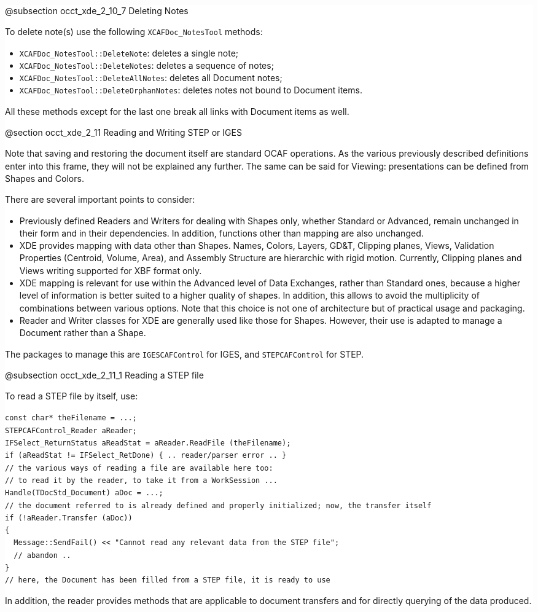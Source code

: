 @subsection occt_xde_2_10_7 Deleting Notes

To delete note(s) use the following `XCAFDoc_NotesTool` methods:
- `XCAFDoc_NotesTool::DeleteNote`: deletes a single note;
- `XCAFDoc_NotesTool::DeleteNotes`: deletes a sequence of notes;
- `XCAFDoc_NotesTool::DeleteAllNotes`: deletes all Document notes;
- `XCAFDoc_NotesTool::DeleteOrphanNotes`: deletes notes not bound to Document items.

All these methods except for the last one break all links with Document items as well.
  
@section occt_xde_2_11 Reading and Writing STEP or IGES

Note that saving and restoring the document itself are standard OCAF operations.
As the various previously described definitions enter into this frame, they will not be explained any further.
The same can be said for Viewing: presentations can be defined from Shapes and Colors.

There are several important points to consider:
  * Previously defined Readers and Writers for dealing with Shapes only, whether Standard or Advanced, remain unchanged in their form and in their dependencies.
    In addition, functions other than mapping are also unchanged.
  * XDE provides mapping with data other than Shapes.
    Names, Colors, Layers, GD\&T, Clipping planes, Views, Validation Properties (Centroid, Volume, Area), and Assembly Structure are hierarchic with rigid motion.
    Currently, Clipping planes and Views writing supported for XBF format only.
  * XDE mapping is relevant for use within the Advanced level of Data Exchanges, rather than Standard ones, because a higher level of information is better suited to a higher quality of shapes.
    In addition, this allows to avoid the multiplicity of combinations between various options.
    Note that this choice is not one of architecture but of practical usage and packaging.
  * Reader and Writer classes for XDE are generally used like those for Shapes.
    However, their use is adapted to manage a Document rather than a Shape.

The packages to manage this are `IGESCAFControl` for IGES, and `STEPCAFControl` for STEP.

@subsection occt_xde_2_11_1 Reading a STEP file

To read a STEP file by itself, use:

~~~~{.cpp}
const char* theFilename = ...;
STEPCAFControl_Reader aReader;
IFSelect_ReturnStatus aReadStat = aReader.ReadFile (theFilename);
if (aReadStat != IFSelect_RetDone) { .. reader/parser error .. }
// the various ways of reading a file are available here too:
// to read it by the reader, to take it from a WorkSession ...
Handle(TDocStd_Document) aDoc = ...;
// the document referred to is already defined and properly initialized; now, the transfer itself
if (!aReader.Transfer (aDoc))
{
  Message::SendFail() << "Cannot read any relevant data from the STEP file";
  // abandon ..
}
// here, the Document has been filled from a STEP file, it is ready to use
~~~~

In addition, the reader provides methods that are applicable to document transfers and for directly querying of the data produced.
